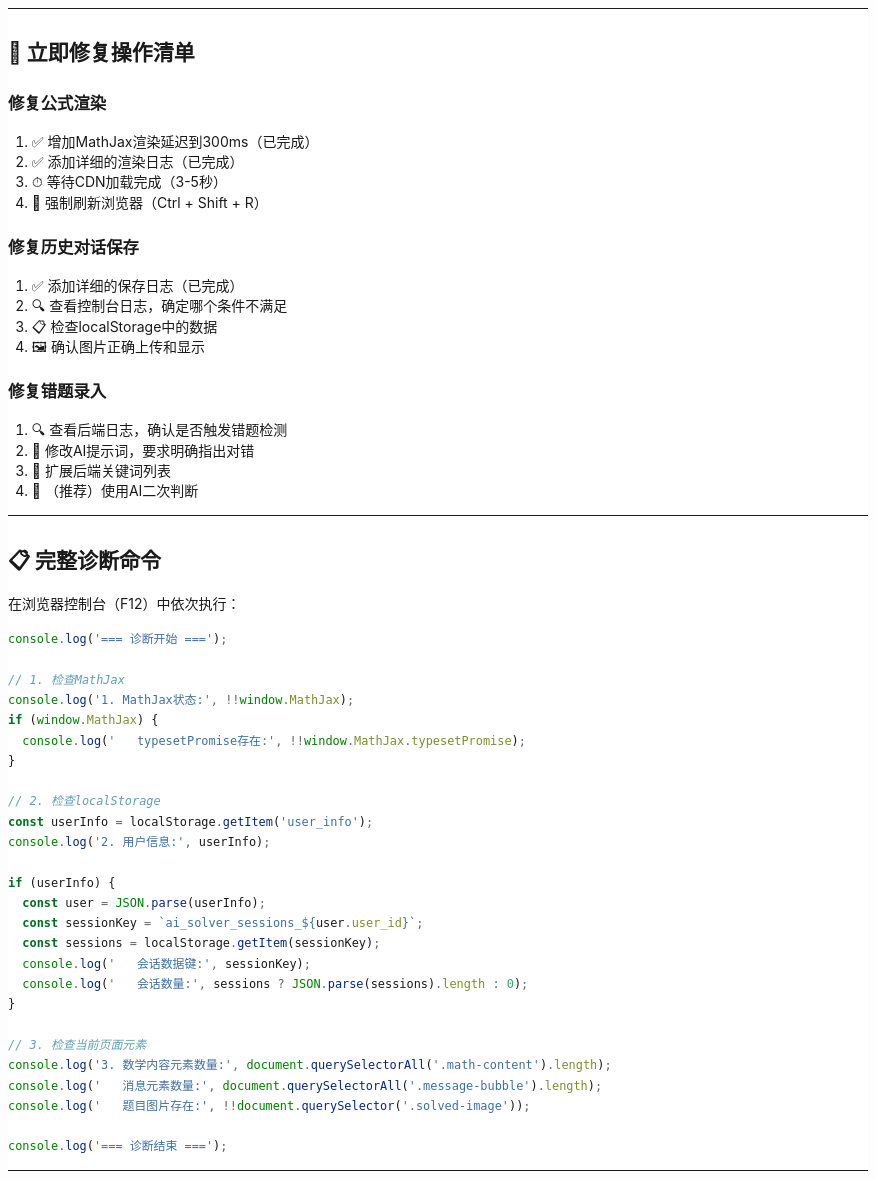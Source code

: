 
---

## 🚀 立即修复操作清单

### 修复公式渲染
1. ✅ 增加MathJax渲染延迟到300ms（已完成）
2. ✅ 添加详细的渲染日志（已完成）
3. ⏱ 等待CDN加载完成（3-5秒）
4. 🔄 强制刷新浏览器（Ctrl + Shift + R）

### 修复历史对话保存
1. ✅ 添加详细的保存日志（已完成）
2. 🔍 查看控制台日志，确定哪个条件不满足
3. 📋 检查localStorage中的数据
4. 🖼️ 确认图片正确上传和显示

### 修复错题录入
1. 🔍 查看后端日志，确认是否触发错题检测
2. 📝 修改AI提示词，要求明确指出对错
3. 🔧 扩展后端关键词列表
4. 🤖 （推荐）使用AI二次判断

---

## 📋 完整诊断命令

在浏览器控制台（F12）中依次执行：

```javascript
console.log('=== 诊断开始 ===');

// 1. 检查MathJax
console.log('1. MathJax状态:', !!window.MathJax);
if (window.MathJax) {
  console.log('   typesetPromise存在:', !!window.MathJax.typesetPromise);
}

// 2. 检查localStorage
const userInfo = localStorage.getItem('user_info');
console.log('2. 用户信息:', userInfo);

if (userInfo) {
  const user = JSON.parse(userInfo);
  const sessionKey = `ai_solver_sessions_${user.user_id}`;
  const sessions = localStorage.getItem(sessionKey);
  console.log('   会话数据键:', sessionKey);
  console.log('   会话数量:', sessions ? JSON.parse(sessions).length : 0);
}

// 3. 检查当前页面元素
console.log('3. 数学内容元素数量:', document.querySelectorAll('.math-content').length);
console.log('   消息元素数量:', document.querySelectorAll('.message-bubble').length);
console.log('   题目图片存在:', !!document.querySelector('.solved-image'));

console.log('=== 诊断结束 ===');
```

---